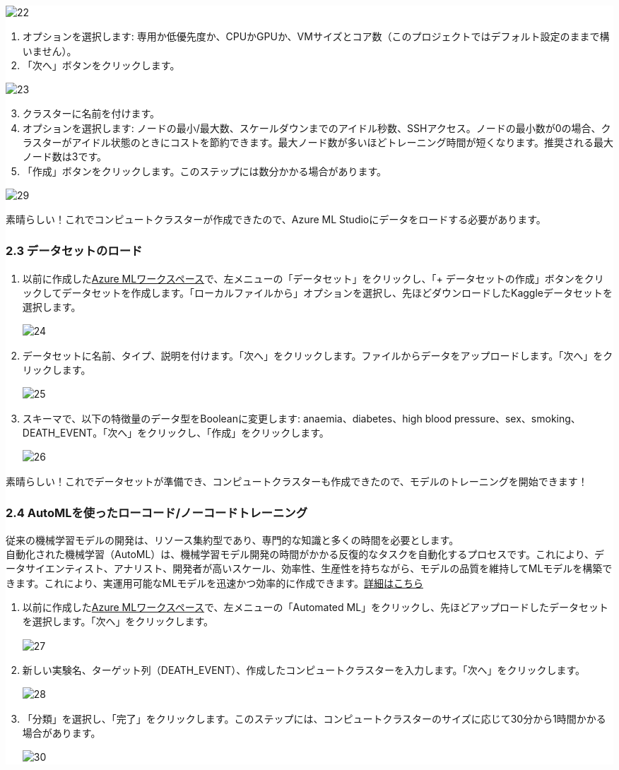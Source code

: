 ![22](../../../../5-Data-Science-In-Cloud/18-Low-Code/images/cluster-1.PNG)

1. オプションを選択します: 専用か低優先度か、CPUかGPUか、VMサイズとコア数（このプロジェクトではデフォルト設定のままで構いません）。
2. 「次へ」ボタンをクリックします。

![23](../../../../5-Data-Science-In-Cloud/18-Low-Code/images/cluster-2.PNG)

3. クラスターに名前を付けます。
4. オプションを選択します: ノードの最小/最大数、スケールダウンまでのアイドル秒数、SSHアクセス。ノードの最小数が0の場合、クラスターがアイドル状態のときにコストを節約できます。最大ノード数が多いほどトレーニング時間が短くなります。推奨される最大ノード数は3です。
5. 「作成」ボタンをクリックします。このステップには数分かかる場合があります。

![29](../../../../5-Data-Science-In-Cloud/18-Low-Code/images/cluster-3.PNG)

素晴らしい！これでコンピュートクラスターが作成できたので、Azure ML Studioにデータをロードする必要があります。

### 2.3 データセットのロード

1. 以前に作成した[Azure MLワークスペース](https://ml.azure.com/)で、左メニューの「データセット」をクリックし、「+ データセットの作成」ボタンをクリックしてデータセットを作成します。「ローカルファイルから」オプションを選択し、先ほどダウンロードしたKaggleデータセットを選択します。

   ![24](../../../../5-Data-Science-In-Cloud/18-Low-Code/images/dataset-1.PNG)

2. データセットに名前、タイプ、説明を付けます。「次へ」をクリックします。ファイルからデータをアップロードします。「次へ」をクリックします。

   ![25](../../../../5-Data-Science-In-Cloud/18-Low-Code/images/dataset-2.PNG)

3. スキーマで、以下の特徴量のデータ型をBooleanに変更します: anaemia、diabetes、high blood pressure、sex、smoking、DEATH_EVENT。「次へ」をクリックし、「作成」をクリックします。

   ![26](../../../../5-Data-Science-In-Cloud/18-Low-Code/images/dataset-3.PNG)

素晴らしい！これでデータセットが準備でき、コンピュートクラスターも作成できたので、モデルのトレーニングを開始できます！

### 2.4 AutoMLを使ったローコード/ノーコードトレーニング

従来の機械学習モデルの開発は、リソース集約型であり、専門的な知識と多くの時間を必要とします。  
自動化された機械学習（AutoML）は、機械学習モデル開発の時間がかかる反復的なタスクを自動化するプロセスです。これにより、データサイエンティスト、アナリスト、開発者が高いスケール、効率性、生産性を持ちながら、モデルの品質を維持してMLモデルを構築できます。これにより、実運用可能なMLモデルを迅速かつ効率的に作成できます。[詳細はこちら](https://docs.microsoft.com/azure/machine-learning/concept-automated-ml?WT.mc_id=academic-77958-bethanycheum&ocid=AID3041109)

1. 以前に作成した[Azure MLワークスペース](https://ml.azure.com/)で、左メニューの「Automated ML」をクリックし、先ほどアップロードしたデータセットを選択します。「次へ」をクリックします。

   ![27](../../../../5-Data-Science-In-Cloud/18-Low-Code/images/aml-1.PNG)

2. 新しい実験名、ターゲット列（DEATH_EVENT）、作成したコンピュートクラスターを入力します。「次へ」をクリックします。

   ![28](../../../../5-Data-Science-In-Cloud/18-Low-Code/images/aml-2.PNG)

3. 「分類」を選択し、「完了」をクリックします。このステップには、コンピュートクラスターのサイズに応じて30分から1時間かかる場合があります。

   ![30](../../../../5-Data-Science-In-Cloud/18-Low-Code/images/aml-3.PNG)
